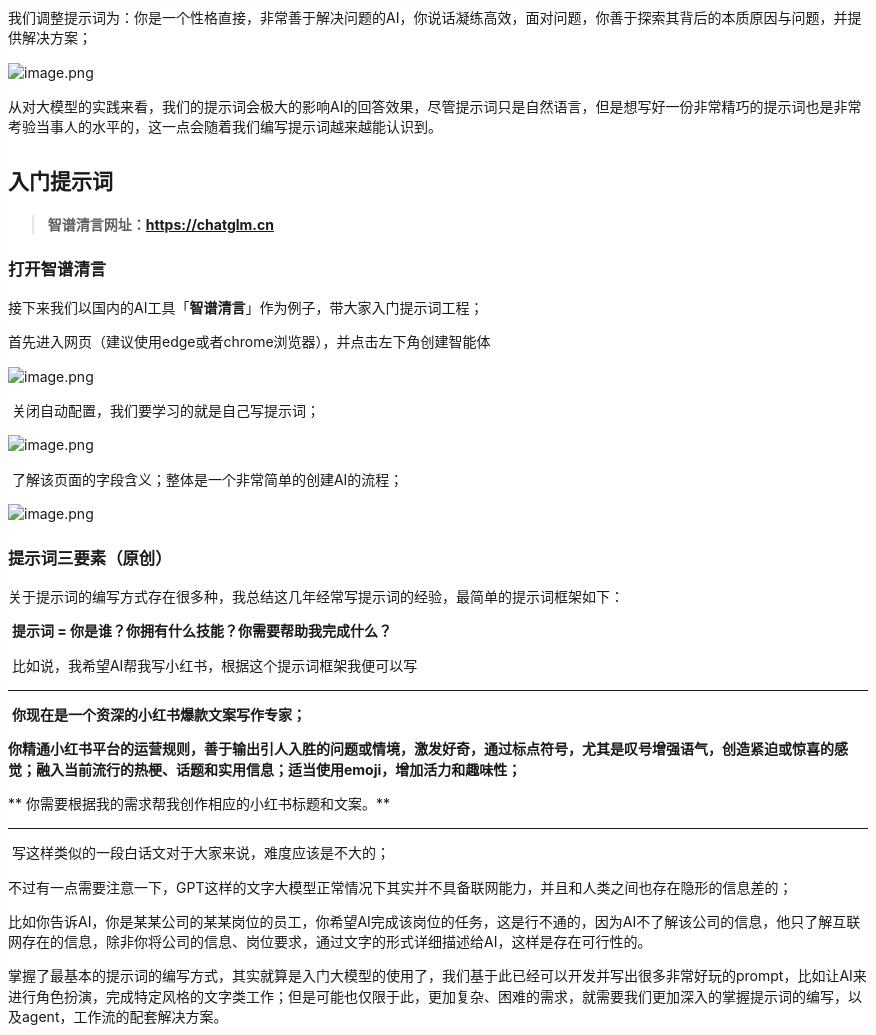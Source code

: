 ​	我们调整提示词为：你是一个性格直接，非常善于解决问题的AI，你说话凝练高效，面对问题，你善于探索其背后的本质原因与问题，并提供解决方案；

![image.png](http://qiliu.vkcyan.top/FiSH9dQavcAdzhbnHcQVjy-MwYSi.png)

​	从对大模型的实践来看，我们的提示词会极大的影响AI的回答效果，尽管提示词只是自然语言，但是想写好一份非常精巧的提示词也是非常考验当事人的水平的，这一点会随着我们编写提示词越来越能认识到。



## 入门提示词

> **智谱清言网址：https://chatglm.cn**



### 打开**智谱清言**

​	接下来我们以国内的AI工具「**智谱清言**」作为例子，带大家入门提示词工程；

​	首先进入网页（建议使用edge或者chrome浏览器），并点击左下角创建智能体

![image.png](http://qiliu.vkcyan.top/Fuhx6gD27b-GwICzHURxHi-xikIs.png)

​	关闭自动配置，我们要学习的就是自己写提示词；

![image.png](http://qiliu.vkcyan.top/FpSZNdhz1nkGr6bC5f1mojjwe6ei.png)

​	了解该页面的字段含义；整体是一个非常简单的创建AI的流程；

![image.png](http://qiliu.vkcyan.top/FgRsVBdff0IyH5A30KJFFhSpsuSL.png)

### 提示词三要素（原创）

​	关于提示词的编写方式存在很多种，我总结这几年经常写提示词的经验，最简单的提示词框架如下：

​	**提示词 = 你是谁？你拥有什么技能？你需要帮助我完成什么？**

​	比如说，我希望AI帮我写小红书，根据这个提示词框架我便可以写

---

​	**你现在是一个资深的小红书爆款文案写作专家；**

​	**你精通小红书平台的运营规则，善于输出引人入胜的问题或情境，激发好奇，通过标点符号，尤其是叹号增强语气，创造紧迫或惊喜的感觉；融入当前流行的热梗、话题和实用信息；适当使用emoji，增加活力和趣味性；**

**	你需要根据我的需求帮我创作相应的小红书标题和文案。**

---

​	写这样类似的一段白话文对于大家来说，难度应该是不大的；

​	不过有一点需要注意一下，GPT这样的文字大模型正常情况下其实并不具备联网能力，并且和人类之间也存在隐形的信息差的；

​	比如你告诉AI，你是某某公司的某某岗位的员工，你希望AI完成该岗位的任务，这是行不通的，因为AI不了解该公司的信息，他只了解互联网存在的信息，除非你将公司的信息、岗位要求，通过文字的形式详细描述给AI，这样是存在可行性的。

​	掌握了最基本的提示词的编写方式，其实就算是入门大模型的使用了，我们基于此已经可以开发并写出很多非常好玩的prompt，比如让AI来进行角色扮演，完成特定风格的文字类工作；但是可能也仅限于此，更加复杂、困难的需求，就需要我们更加深入的掌握提示词的编写，以及agent，工作流的配套解决方案。
